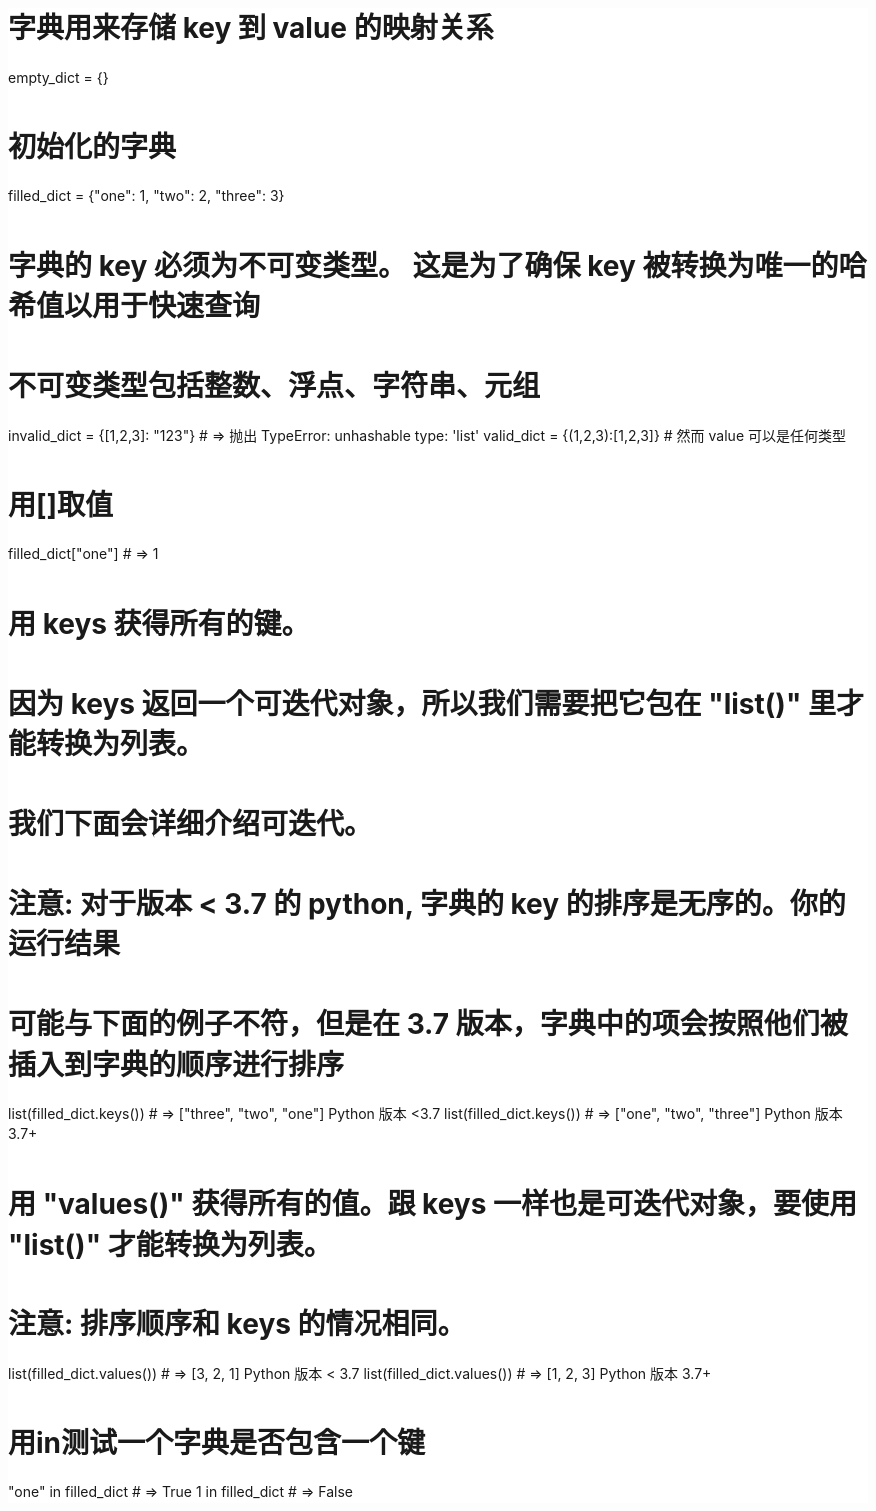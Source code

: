 
# 字典用来存储 key 到 value 的映射关系
empty_dict = {}
# 初始化的字典
filled_dict = {"one": 1, "two": 2, "three": 3}

# 字典的 key 必须为不可变类型。 这是为了确保 key 被转换为唯一的哈希值以用于快速查询
# 不可变类型包括整数、浮点、字符串、元组
invalid_dict = {[1,2,3]: "123"}  # => 抛出 TypeError: unhashable type: 'list'
valid_dict = {(1,2,3):[1,2,3]}   # 然而 value 可以是任何类型

# 用[]取值
filled_dict["one"]   # => 1

# 用 keys 获得所有的键。
# 因为 keys 返回一个可迭代对象，所以我们需要把它包在 "list()" 里才能转换为列表。
# 我们下面会详细介绍可迭代。
# 注意: 对于版本 < 3.7 的 python, 字典的 key 的排序是无序的。你的运行结果
# 可能与下面的例子不符，但是在 3.7 版本，字典中的项会按照他们被插入到字典的顺序进行排序
list(filled_dict.keys())  # => ["three", "two", "one"] Python 版本 <3.7
list(filled_dict.keys())  # => ["one", "two", "three"] Python 版本 3.7+

# 用 "values()" 获得所有的值。跟 keys 一样也是可迭代对象，要使用 "list()" 才能转换为列表。
# 注意: 排序顺序和 keys 的情况相同。

list(filled_dict.values())  # => [3, 2, 1] Python 版本 < 3.7
list(filled_dict.values())  # => [1, 2, 3] Python 版本 3.7+


# 用in测试一个字典是否包含一个键
"one" in filled_dict   # => True
1 in filled_dict   # => False
